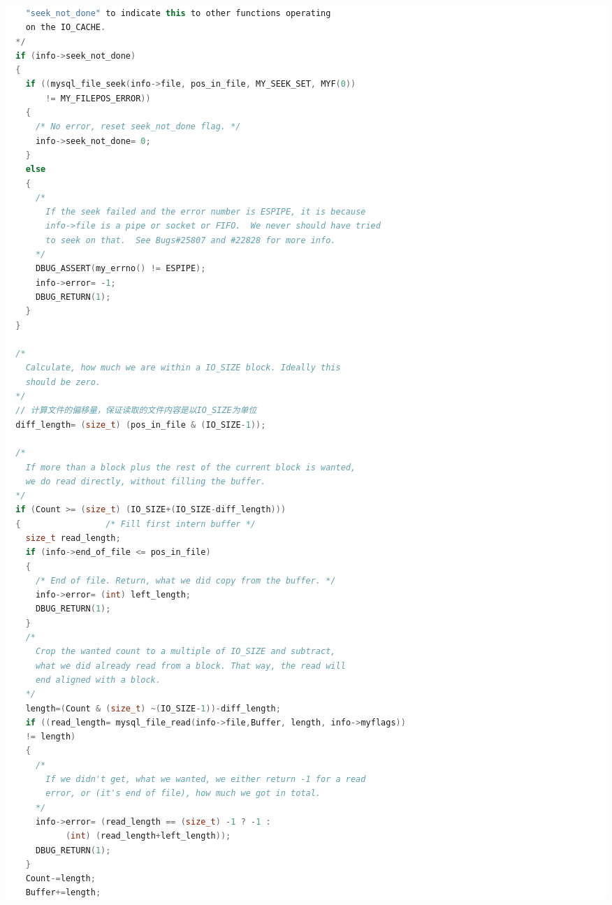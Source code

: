 ```c++
    "seek_not_done" to indicate this to other functions operating
    on the IO_CACHE.
  */
  if (info->seek_not_done)
  {
    if ((mysql_file_seek(info->file, pos_in_file, MY_SEEK_SET, MYF(0)) 
        != MY_FILEPOS_ERROR))
    {
      /* No error, reset seek_not_done flag. */
      info->seek_not_done= 0;
    }
    else
    {
      /*
        If the seek failed and the error number is ESPIPE, it is because
        info->file is a pipe or socket or FIFO.  We never should have tried
        to seek on that.  See Bugs#25807 and #22828 for more info.
      */
      DBUG_ASSERT(my_errno() != ESPIPE);
      info->error= -1;
      DBUG_RETURN(1);
    }
  }

  /*
    Calculate, how much we are within a IO_SIZE block. Ideally this
    should be zero.
  */
  // 计算文件的偏移量，保证读取的文件内容是以IO_SIZE为单位
  diff_length= (size_t) (pos_in_file & (IO_SIZE-1));

  /*
    If more than a block plus the rest of the current block is wanted,
    we do read directly, without filling the buffer.
  */
  if (Count >= (size_t) (IO_SIZE+(IO_SIZE-diff_length)))
  {					/* Fill first intern buffer */
    size_t read_length;
    if (info->end_of_file <= pos_in_file)
    {
      /* End of file. Return, what we did copy from the buffer. */
      info->error= (int) left_length;
      DBUG_RETURN(1);
    }
    /*
      Crop the wanted count to a multiple of IO_SIZE and subtract,
      what we did already read from a block. That way, the read will
      end aligned with a block.
    */
    length=(Count & (size_t) ~(IO_SIZE-1))-diff_length;
    if ((read_length= mysql_file_read(info->file,Buffer, length, info->myflags))
	!= length)
    {
      /*
        If we didn't get, what we wanted, we either return -1 for a read
        error, or (it's end of file), how much we got in total.
      */
      info->error= (read_length == (size_t) -1 ? -1 :
		    (int) (read_length+left_length));
      DBUG_RETURN(1);
    }
    Count-=length;
    Buffer+=length;
```